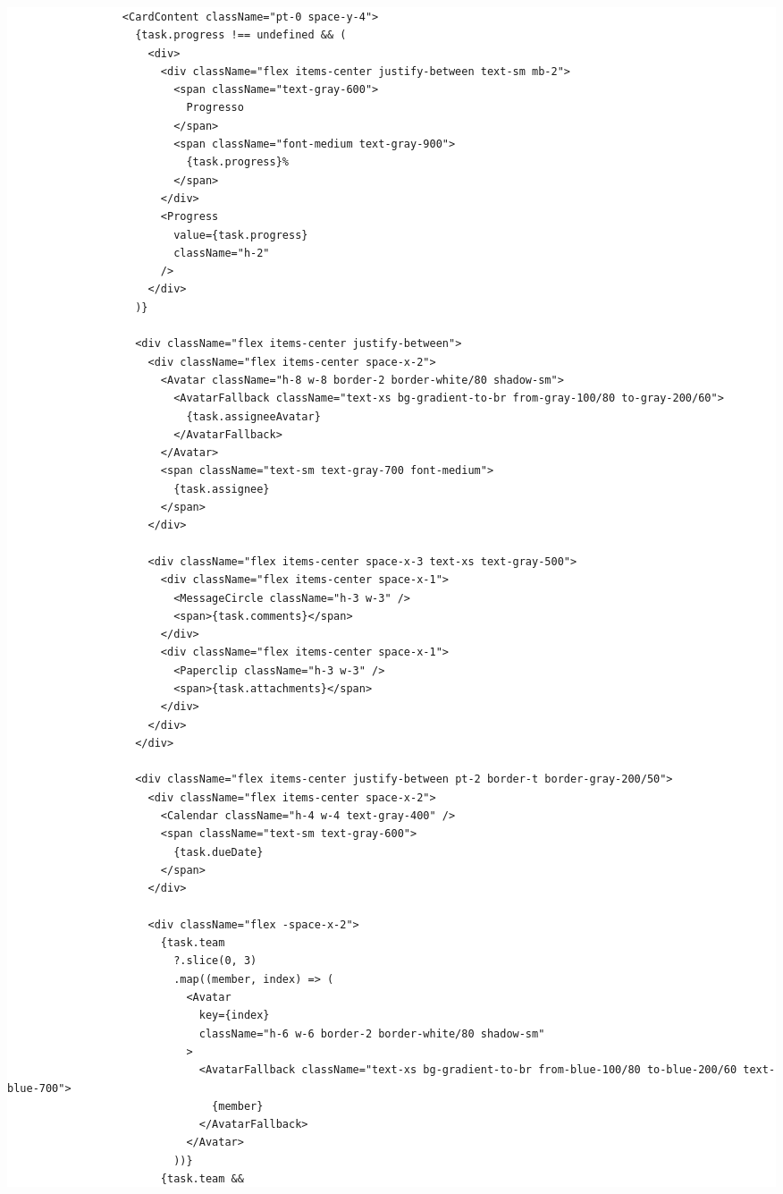                       <CardContent className="pt-0 space-y-4">
                        {task.progress !== undefined && (
                          <div>
                            <div className="flex items-center justify-between text-sm mb-2">
                              <span className="text-gray-600">
                                Progresso
                              </span>
                              <span className="font-medium text-gray-900">
                                {task.progress}%
                              </span>
                            </div>
                            <Progress
                              value={task.progress}
                              className="h-2"
                            />
                          </div>
                        )}

                        <div className="flex items-center justify-between">
                          <div className="flex items-center space-x-2">
                            <Avatar className="h-8 w-8 border-2 border-white/80 shadow-sm">
                              <AvatarFallback className="text-xs bg-gradient-to-br from-gray-100/80 to-gray-200/60">
                                {task.assigneeAvatar}
                              </AvatarFallback>
                            </Avatar>
                            <span className="text-sm text-gray-700 font-medium">
                              {task.assignee}
                            </span>
                          </div>

                          <div className="flex items-center space-x-3 text-xs text-gray-500">
                            <div className="flex items-center space-x-1">
                              <MessageCircle className="h-3 w-3" />
                              <span>{task.comments}</span>
                            </div>
                            <div className="flex items-center space-x-1">
                              <Paperclip className="h-3 w-3" />
                              <span>{task.attachments}</span>
                            </div>
                          </div>
                        </div>

                        <div className="flex items-center justify-between pt-2 border-t border-gray-200/50">
                          <div className="flex items-center space-x-2">
                            <Calendar className="h-4 w-4 text-gray-400" />
                            <span className="text-sm text-gray-600">
                              {task.dueDate}
                            </span>
                          </div>

                          <div className="flex -space-x-2">
                            {task.team
                              ?.slice(0, 3)
                              .map((member, index) => (
                                <Avatar
                                  key={index}
                                  className="h-6 w-6 border-2 border-white/80 shadow-sm"
                                >
                                  <AvatarFallback className="text-xs bg-gradient-to-br from-blue-100/80 to-blue-200/60 text-blue-700">
                                    {member}
                                  </AvatarFallback>
                                </Avatar>
                              ))}
                            {task.team &&